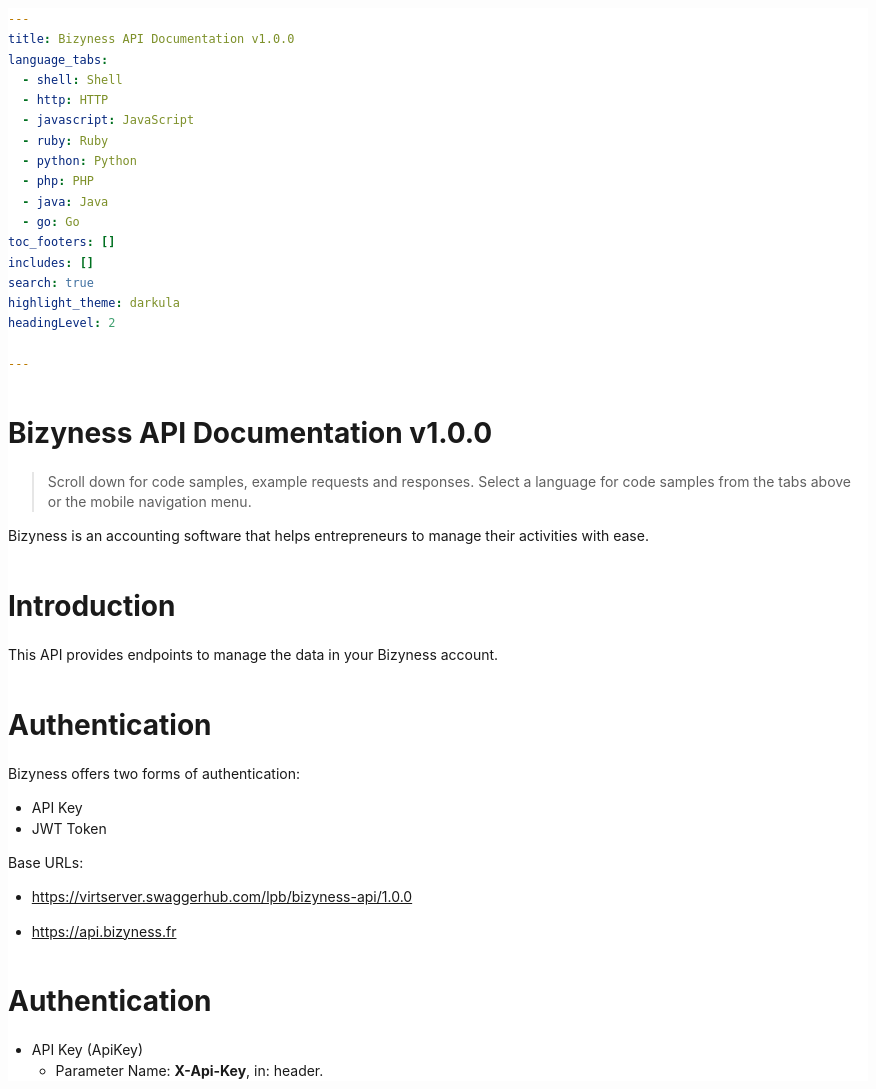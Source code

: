 ```yaml
---
title: Bizyness API Documentation v1.0.0
language_tabs:
  - shell: Shell
  - http: HTTP
  - javascript: JavaScript
  - ruby: Ruby
  - python: Python
  - php: PHP
  - java: Java
  - go: Go
toc_footers: []
includes: []
search: true
highlight_theme: darkula
headingLevel: 2

---
```




<h1 id="bizyness-api-documentation">Bizyness API Documentation v1.0.0</h1>

> Scroll down for code samples, example requests and responses. Select a language for code samples from the tabs above or the mobile navigation menu.

Bizyness is an accounting software that helps entrepreneurs to manage their activities with ease.

# Introduction
This API provides endpoints to manage the data in your Bizyness account.

# Authentication

Bizyness offers two forms of authentication:
- API Key
- JWT Token

<SecurityDefinitions />

Base URLs:

* <a href="https://virtserver.swaggerhub.com/lpb/bizyness-api/1.0.0">https://virtserver.swaggerhub.com/lpb/bizyness-api/1.0.0</a>

* <a href="https://api.bizyness.fr">https://api.bizyness.fr</a>

# Authentication

* API Key (ApiKey)
    - Parameter Name: **X-Api-Key**, in: header. 
